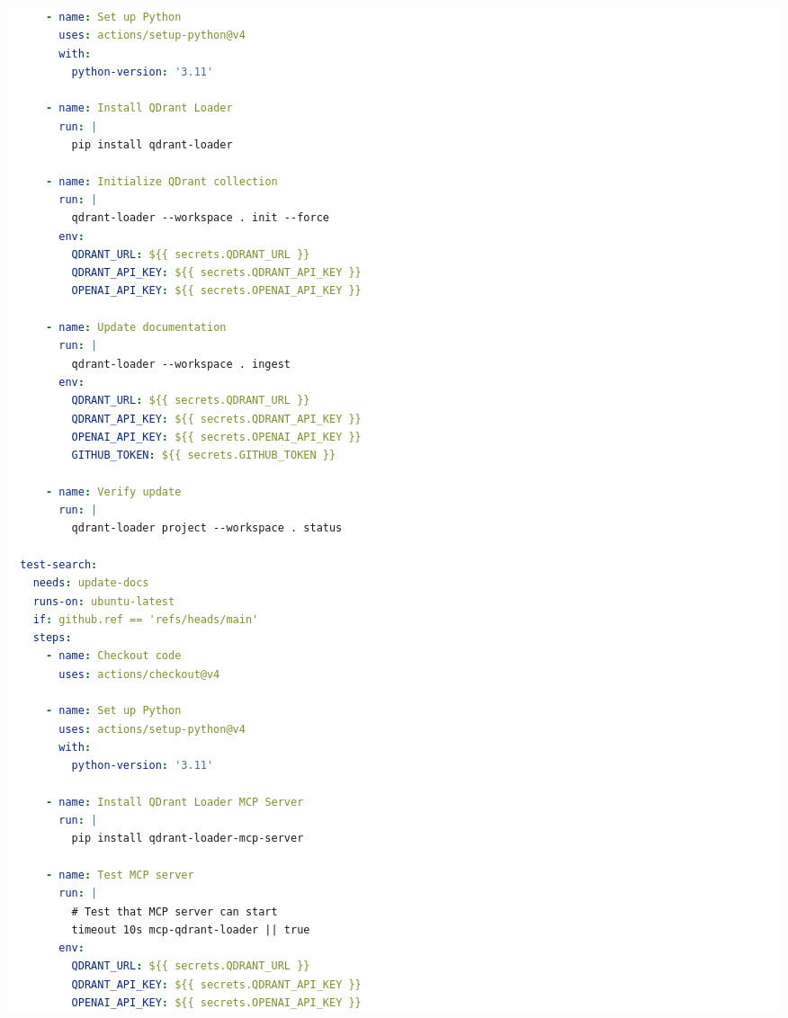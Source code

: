 ```yaml
      - name: Set up Python
        uses: actions/setup-python@v4
        with:
          python-version: '3.11'

      - name: Install QDrant Loader
        run: |
          pip install qdrant-loader

      - name: Initialize QDrant collection
        run: |
          qdrant-loader --workspace . init --force
        env:
          QDRANT_URL: ${{ secrets.QDRANT_URL }}
          QDRANT_API_KEY: ${{ secrets.QDRANT_API_KEY }}
          OPENAI_API_KEY: ${{ secrets.OPENAI_API_KEY }}

      - name: Update documentation
        run: |
          qdrant-loader --workspace . ingest
        env:
          QDRANT_URL: ${{ secrets.QDRANT_URL }}
          QDRANT_API_KEY: ${{ secrets.QDRANT_API_KEY }}
          OPENAI_API_KEY: ${{ secrets.OPENAI_API_KEY }}
          GITHUB_TOKEN: ${{ secrets.GITHUB_TOKEN }}

      - name: Verify update
        run: |
          qdrant-loader project --workspace . status

  test-search:
    needs: update-docs
    runs-on: ubuntu-latest
    if: github.ref == 'refs/heads/main'
    steps:
      - name: Checkout code
        uses: actions/checkout@v4

      - name: Set up Python
        uses: actions/setup-python@v4
        with:
          python-version: '3.11'

      - name: Install QDrant Loader MCP Server
        run: |
          pip install qdrant-loader-mcp-server

      - name: Test MCP server
        run: |
          # Test that MCP server can start
          timeout 10s mcp-qdrant-loader || true
        env:
          QDRANT_URL: ${{ secrets.QDRANT_URL }}
          QDRANT_API_KEY: ${{ secrets.QDRANT_API_KEY }}
          OPENAI_API_KEY: ${{ secrets.OPENAI_API_KEY }}
```
